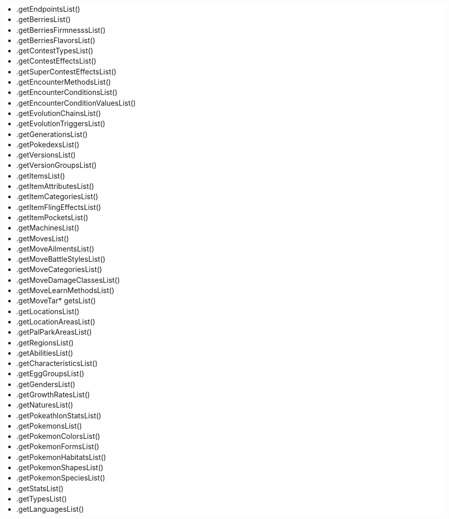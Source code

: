 * .getEndpointsList()
* .getBerriesList()
* .getBerriesFirmnesssList()
* .getBerriesFlavorsList()
* .getContestTypesList()
* .getContestEffectsList()
* .getSuperContestEffectsList()
* .getEncounterMethodsList()
* .getEncounterConditionsList()
* .getEncounterConditionValuesList()
* .getEvolutionChainsList()
* .getEvolutionTriggersList()
* .getGenerationsList()
* .getPokedexsList()
* .getVersionsList()
* .getVersionGroupsList()
* .getItemsList()
* .getItemAttributesList()
* .getItemCategoriesList()
* .getItemFlingEffectsList()
* .getItemPocketsList()
* .getMachinesList()
* .getMovesList()
* .getMoveAilmentsList()
* .getMoveBattleStylesList()
* .getMoveCategoriesList()
* .getMoveDamageClassesList()
* .getMoveLearnMethodsList()
* .getMoveTar* getsList()
* .getLocationsList()
* .getLocationAreasList()
* .getPalParkAreasList()
* .getRegionsList()
* .getAbilitiesList()
* .getCharacteristicsList()
* .getEggGroupsList()
* .getGendersList()
* .getGrowthRatesList()
* .getNaturesList()
* .getPokeathlonStatsList()
* .getPokemonsList()
* .getPokemonColorsList()
* .getPokemonFormsList()
* .getPokemonHabitatsList()
* .getPokemonShapesList()
* .getPokemonSpeciesList()
* .getStatsList()
* .getTypesList()
* .getLanguagesList()
